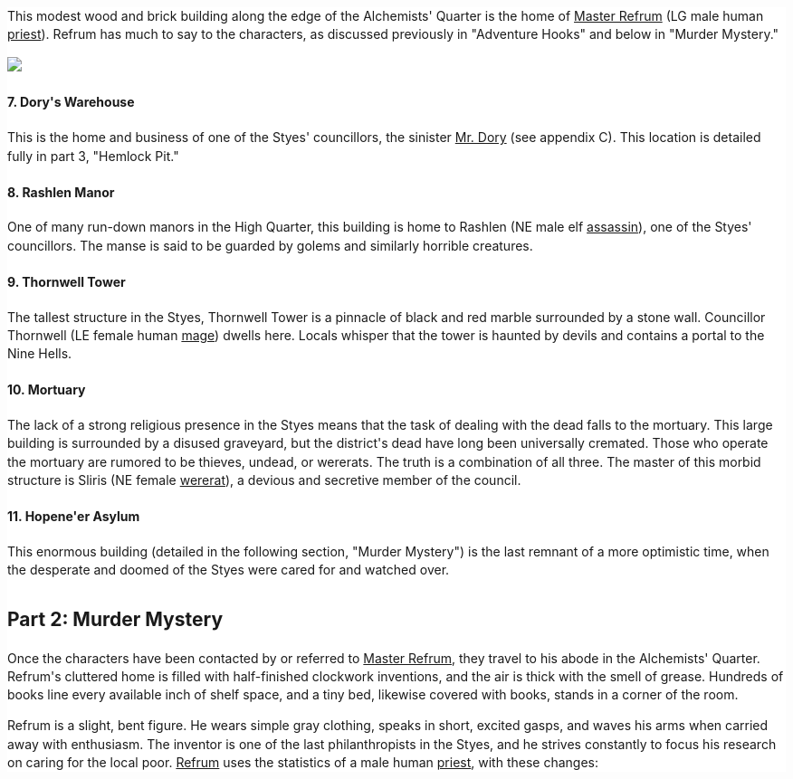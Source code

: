 This modest wood and brick building along the edge of the Alchemists' Quarter is the home of [Master Refrum](Mechanics/bestiary/npc/master-refrum-gos.md) (LG male human [priest](Mechanics/bestiary/humanoid/priest.md)). Refrum has much to say to the characters, as discussed previously in "Adventure Hooks" and below in "Murder Mystery."

![](https://raw.githubusercontent.com/5etools-mirror-3/5etools-img/main/adventure/GoS/078-08-04-master-refrum-p169.webp#center)

#### 7. Dory's Warehouse

This is the home and business of one of the Styes' councillors, the sinister [Mr. Dory](Mechanics/bestiary/npc/mr-dory-gos.md) (see appendix C). This location is detailed fully in part 3, "Hemlock Pit."

#### 8. Rashlen Manor

One of many run-down manors in the High Quarter, this building is home to Rashlen (NE male elf [assassin](Mechanics/bestiary/humanoid/assassin.md)), one of the Styes' councillors. The manse is said to be guarded by golems and similarly horrible creatures.

#### 9. Thornwell Tower

The tallest structure in the Styes, Thornwell Tower is a pinnacle of black and red marble surrounded by a stone wall. Councillor Thornwell (LE female human [mage](Mechanics/bestiary/humanoid/mage.md)) dwells here. Locals whisper that the tower is haunted by devils and contains a portal to the Nine Hells.

#### 10. Mortuary

The lack of a strong religious presence in the Styes means that the task of dealing with the dead falls to the mortuary. This large building is surrounded by a disused graveyard, but the district's dead have long been universally cremated. Those who operate the mortuary are rumored to be thieves, undead, or wererats. The truth is a combination of all three. The master of this morbid structure is Sliris (NE female [wererat](Mechanics/bestiary/humanoid/wererat.md)), a devious and secretive member of the council.

#### 11. Hopene'er Asylum

This enormous building (detailed in the following section, "Murder Mystery") is the last remnant of a more optimistic time, when the desperate and doomed of the Styes were cared for and watched over.

## Part 2: Murder Mystery

Once the characters have been contacted by or referred to [Master Refrum](Mechanics/bestiary/npc/master-refrum-gos.md), they travel to his abode in the Alchemists' Quarter. Refrum's cluttered home is filled with half-finished clockwork inventions, and the air is thick with the smell of grease. Hundreds of books line every available inch of shelf space, and a tiny bed, likewise covered with books, stands in a corner of the room.

Refrum is a slight, bent figure. He wears simple gray clothing, speaks in short, excited gasps, and waves his arms when carried away with enthusiasm. The inventor is one of the last philanthropists in the Styes, and he strives constantly to focus his research on caring for the local poor. [Refrum](Mechanics/bestiary/npc/master-refrum-gos.md) uses the statistics of a male human [priest](Mechanics/bestiary/humanoid/priest.md), with these changes:
